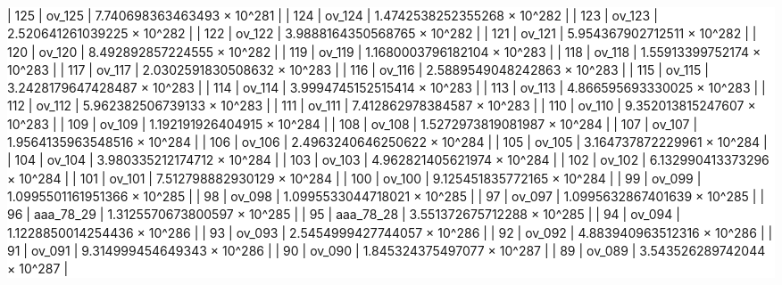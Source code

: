 | 125 | ov_125 | 7.740698363463493 × 10^281 |
| 124 | ov_124 | 1.4742538252355268 × 10^282 |
| 123 | ov_123 | 2.520641261039225 × 10^282 |
| 122 | ov_122 | 3.9888164350568765 × 10^282 |
| 121 | ov_121 | 5.954367902712511 × 10^282 |
| 120 | ov_120 | 8.492892857224555 × 10^282 |
| 119 | ov_119 | 1.1680003796182104 × 10^283 |
| 118 | ov_118 | 1.55913399752174 × 10^283 |
| 117 | ov_117 | 2.0302591830508632 × 10^283 |
| 116 | ov_116 | 2.5889549048242863 × 10^283 |
| 115 | ov_115 | 3.2428179647428487 × 10^283 |
| 114 | ov_114 | 3.9994745152515414 × 10^283 |
| 113 | ov_113 | 4.866595693330025 × 10^283 |
| 112 | ov_112 | 5.962382506739133 × 10^283 |
| 111 | ov_111 | 7.412862978384587 × 10^283 |
| 110 | ov_110 | 9.352013815247607 × 10^283 |
| 109 | ov_109 | 1.192191926404915 × 10^284 |
| 108 | ov_108 | 1.5272973819081987 × 10^284 |
| 107 | ov_107 | 1.9564135963548516 × 10^284 |
| 106 | ov_106 | 2.4963240646250622 × 10^284 |
| 105 | ov_105 | 3.164737872229961 × 10^284 |
| 104 | ov_104 | 3.980335212174712 × 10^284 |
| 103 | ov_103 | 4.962821405621974 × 10^284 |
| 102 | ov_102 | 6.132990413373296 × 10^284 |
| 101 | ov_101 | 7.512798882930129 × 10^284 |
| 100 | ov_100 | 9.125451835772165 × 10^284 |
| 99 | ov_099 | 1.0995501161951366 × 10^285 |
| 98 | ov_098 | 1.0995533044718021 × 10^285 |
| 97 | ov_097 | 1.0995632867401639 × 10^285 |
| 96 | aaa_78_29 | 1.3125570673800597 × 10^285 |
| 95 | aaa_78_28 | 3.551372675712288 × 10^285 |
| 94 | ov_094 | 1.1228850014254436 × 10^286 |
| 93 | ov_093 | 2.5454999427744057 × 10^286 |
| 92 | ov_092 | 4.883940963512316 × 10^286 |
| 91 | ov_091 | 9.314999454649343 × 10^286 |
| 90 | ov_090 | 1.845324375497077 × 10^287 |
| 89 | ov_089 | 3.543526289742044 × 10^287 |